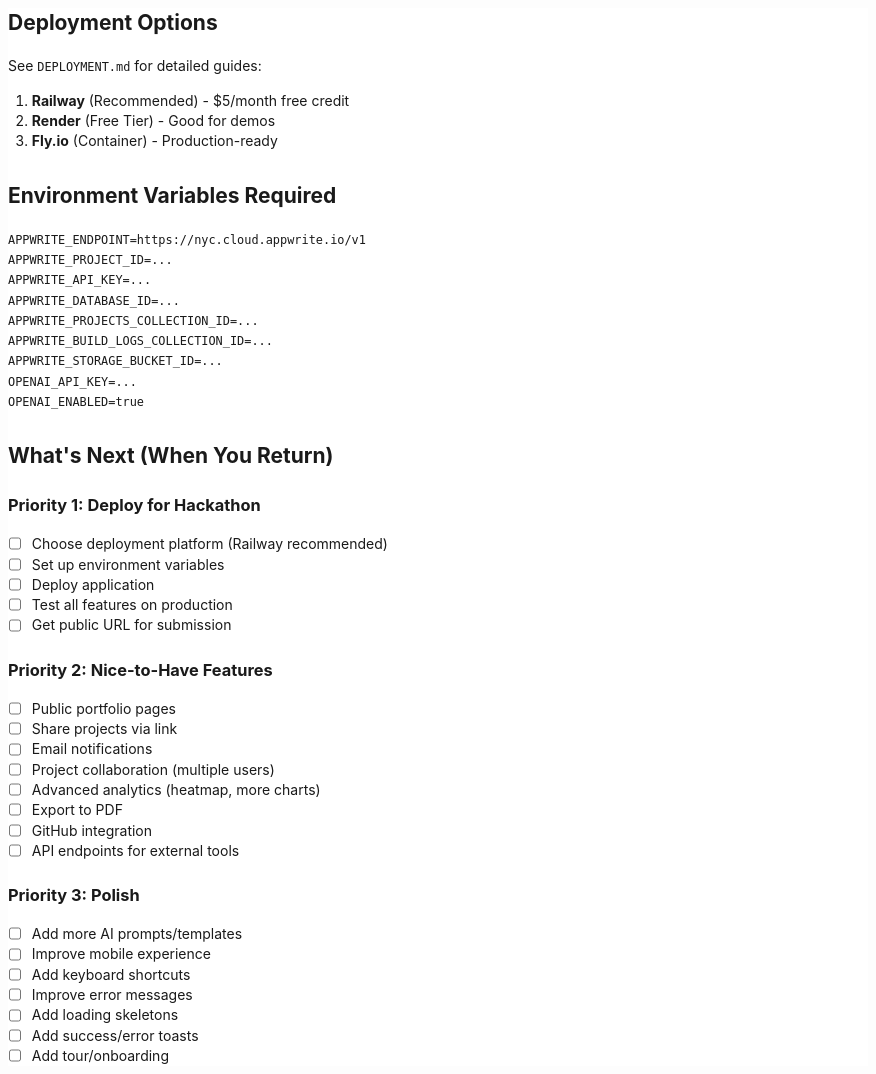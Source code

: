 ## Deployment Options

See `DEPLOYMENT.md` for detailed guides:

1. **Railway** (Recommended) - $5/month free credit
2. **Render** (Free Tier) - Good for demos
3. **Fly.io** (Container) - Production-ready

## Environment Variables Required

```env
APPWRITE_ENDPOINT=https://nyc.cloud.appwrite.io/v1
APPWRITE_PROJECT_ID=...
APPWRITE_API_KEY=...
APPWRITE_DATABASE_ID=...
APPWRITE_PROJECTS_COLLECTION_ID=...
APPWRITE_BUILD_LOGS_COLLECTION_ID=...
APPWRITE_STORAGE_BUCKET_ID=...
OPENAI_API_KEY=...
OPENAI_ENABLED=true
```

## What's Next (When You Return)

### Priority 1: Deploy for Hackathon
- [ ] Choose deployment platform (Railway recommended)
- [ ] Set up environment variables
- [ ] Deploy application
- [ ] Test all features on production
- [ ] Get public URL for submission

### Priority 2: Nice-to-Have Features
- [ ] Public portfolio pages
- [ ] Share projects via link
- [ ] Email notifications
- [ ] Project collaboration (multiple users)
- [ ] Advanced analytics (heatmap, more charts)
- [ ] Export to PDF
- [ ] GitHub integration
- [ ] API endpoints for external tools

### Priority 3: Polish
- [ ] Add more AI prompts/templates
- [ ] Improve mobile experience
- [ ] Add keyboard shortcuts
- [ ] Improve error messages
- [ ] Add loading skeletons
- [ ] Add success/error toasts
- [ ] Add tour/onboarding
